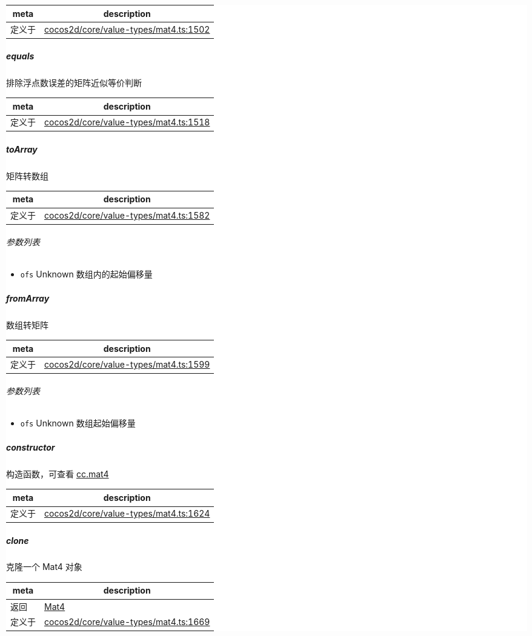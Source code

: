 | meta | description |
|------|-------------|
| 定义于 | [cocos2d/core/value-types/mat4.ts:1502](https://github.com/cocos-creator/engine/blob/d0482bb5bc3819110e43cdd03a3459bd80914b74/cocos2d/core/value-types/mat4.ts#L1502) |



##### equals

排除浮点数误差的矩阵近似等价判断

| meta | description |
|------|-------------|
| 定义于 | [cocos2d/core/value-types/mat4.ts:1518](https://github.com/cocos-creator/engine/blob/d0482bb5bc3819110e43cdd03a3459bd80914b74/cocos2d/core/value-types/mat4.ts#L1518) |



##### toArray

矩阵转数组

| meta | description |
|------|-------------|
| 定义于 | [cocos2d/core/value-types/mat4.ts:1582](https://github.com/cocos-creator/engine/blob/d0482bb5bc3819110e43cdd03a3459bd80914b74/cocos2d/core/value-types/mat4.ts#L1582) |

###### 参数列表
- `ofs` Unknown 数组内的起始偏移量


##### fromArray

数组转矩阵

| meta | description |
|------|-------------|
| 定义于 | [cocos2d/core/value-types/mat4.ts:1599](https://github.com/cocos-creator/engine/blob/d0482bb5bc3819110e43cdd03a3459bd80914b74/cocos2d/core/value-types/mat4.ts#L1599) |

###### 参数列表
- `ofs` Unknown 数组起始偏移量


##### constructor

构造函数，可查看 <a href="../modules/cc.html#method_mat4" class="crosslink">cc.mat4</a>

| meta | description |
|------|-------------|
| 定义于 | [cocos2d/core/value-types/mat4.ts:1624](https://github.com/cocos-creator/engine/blob/d0482bb5bc3819110e43cdd03a3459bd80914b74/cocos2d/core/value-types/mat4.ts#L1624) |



##### clone

克隆一个 Mat4 对象

| meta | description |
|------|-------------|
| 返回 | <a href="../classes/Mat4.html" class="crosslink">Mat4</a> 
| 定义于 | [cocos2d/core/value-types/mat4.ts:1669](https://github.com/cocos-creator/engine/blob/d0482bb5bc3819110e43cdd03a3459bd80914b74/cocos2d/core/value-types/mat4.ts#L1669) |
